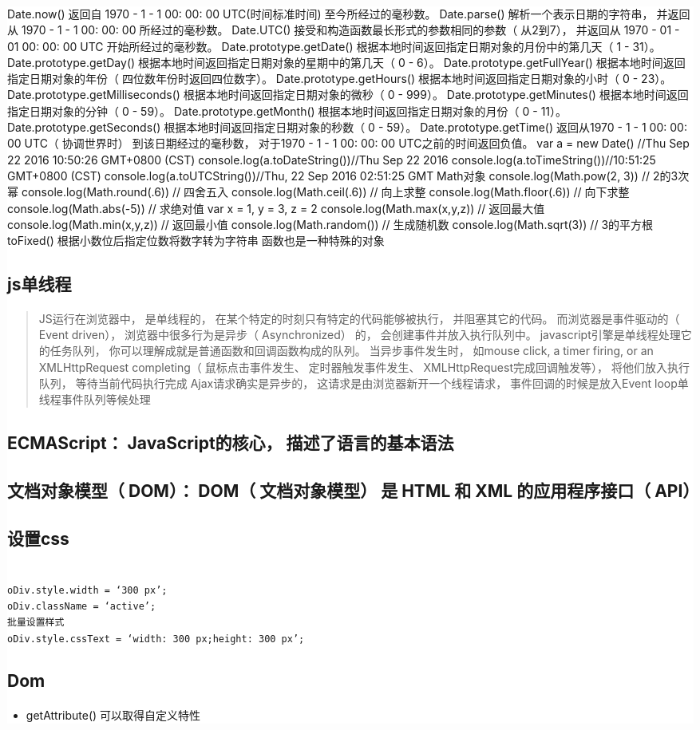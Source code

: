Date.now() 返回自 1970 - 1 - 1 00: 00: 00 UTC(时间标准时间) 至今所经过的毫秒数。 Date.parse() 解析一个表示日期的字符串， 并返回从 1970 - 1 - 1 00: 00: 00 所经过的毫秒数。 Date.UTC() 接受和构造函数最长形式的参数相同的参数（ 从2到7）， 并返回从 1970 - 01 - 01 00: 00: 00 UTC 开始所经过的毫秒数。 Date.prototype.getDate() 根据本地时间返回指定日期对象的月份中的第几天（ 1 - 31）。 Date.prototype.getDay() 根据本地时间返回指定日期对象的星期中的第几天（ 0 - 6）。 Date.prototype.getFullYear() 根据本地时间返回指定日期对象的年份（ 四位数年份时返回四位数字）。 Date.prototype.getHours() 根据本地时间返回指定日期对象的小时（ 0 - 23）。 Date.prototype.getMilliseconds() 根据本地时间返回指定日期对象的微秒（ 0 - 999）。 Date.prototype.getMinutes() 根据本地时间返回指定日期对象的分钟（ 0 - 59）。 Date.prototype.getMonth() 根据本地时间返回指定日期对象的月份（ 0 - 11）。 Date.prototype.getSeconds() 根据本地时间返回指定日期对象的秒数（ 0 - 59）。 Date.prototype.getTime() 返回从1970 - 1 - 1 00: 00: 00 UTC（ 协调世界时） 到该日期经过的毫秒数， 对于1970 - 1 - 1 00: 00: 00 UTC之前的时间返回负值。
var a = new Date() //Thu Sep 22 2016 10:50:26 GMT+0800 (CST) console.log(a.toDateString())//Thu Sep 22 2016 console.log(a.toTimeString())//10:51:25 GMT+0800 (CST) console.log(a.toUTCString())//Thu, 22 Sep 2016 02:51:25 GMT
Math对象
console.log(Math.pow(2, 3)) // 2的3次幂 console.log(Math.round(.6)) // 四舍五入 console.log(Math.ceil(.6)) // 向上求整 console.log(Math.floor(.6)) // 向下求整 console.log(Math.abs(-5)) // 求绝对值 var x = 1, y = 3, z = 2 console.log(Math.max(x,y,z)) // 返回最大值 console.log(Math.min(x,y,z)) // 返回最小值 console.log(Math.random()) // 生成随机数 console.log(Math.sqrt(3)) // 3的平方根
toFixed() 根据小数位后指定位数将数字转为字符串
函数也是一种特殊的对象





## js单线程

>JS运行在浏览器中， 是单线程的， 在某个特定的时刻只有特定的代码能够被执行， 并阻塞其它的代码。 而浏览器是事件驱动的（ Event driven）， 浏览器中很多行为是异步（ Asynchronized） 的， 会创建事件并放入执行队列中。 javascript引擎是单线程处理它的任务队列， 你可以理解成就是普通函数和回调函数构成的队列。
>当异步事件发生时， 如mouse click, a timer firing, or an XMLHttpRequest completing（ 鼠标点击事件发生、 定时器触发事件发生、 XMLHttpRequest完成回调触发等）， 将他们放入执行队列， 等待当前代码执行完成
Ajax请求确实是异步的， 这请求是由浏览器新开一个线程请求， 事件回调的时候是放入Event loop单线程事件队列等候处理


## ECMAScript： JavaScript的核心， 描述了语言的基本语法

## 文档对象模型（ DOM）： DOM（ 文档对象模型） 是 HTML 和 XML 的应用程序接口（ API）

## 设置css

```

oDiv.style.width = ‘300 px’;
oDiv.className = ‘active’;
批量设置样式 
oDiv.style.cssText = ‘width: 300 px;height: 300 px’;

```

## Dom

* getAttribute()
可以取得自定义特性
